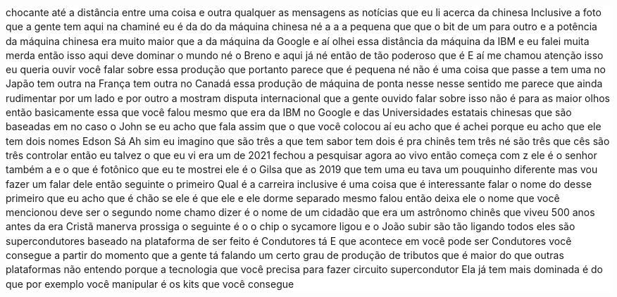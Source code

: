 chocante até a distância entre uma coisa
e outra qualquer as mensagens as
notícias que eu li acerca da chinesa
Inclusive a foto que a gente tem aqui na
chaminé eu é da do da máquina chinesa né
a a a pequena que que o bit de um para
outro e a potência da máquina chinesa
era muito maior que a da máquina da
Google e aí olhei essa distância da
máquina da IBM e eu falei muita merda
então isso aqui deve dominar o mundo né
o Breno e aqui já né então de tão
poderoso que é E aí me chamou atenção
isso eu queria ouvir você falar sobre
essa produção que portanto parece que é
pequena né não é uma coisa que passe a
tem uma no Japão tem outra na França tem
outra no Canadá essa produção de máquina
de ponta nesse nesse sentido me parece
que ainda rudimentar por um lado e por
outro a mostram disputa internacional
que a gente ouvido falar sobre isso não
é para as maior olhos então basicamente
essa que você falou mesmo que era da IBM
no Google e das Universidades estatais
chinesas que são baseadas em no caso o
John se eu acho que fala assim que o que
você colocou aí eu acho que é achei
porque eu acho que ele tem dois nomes
Edson Sá Ah sim eu imagino que são três
a que tem sabor tem dois é pra chinês
tem três né são três que cês são três
controlar então eu talvez o que eu vi
era um de 2021 fechou a pesquisar agora
ao vivo então começa com z ele é o
senhor também a
e o que é fotônico que eu te mostrei ele
é o Gilsa que as 2019 que tem uma eu
tava um pouquinho diferente mas vou
fazer um falar dele então seguinte
o primeiro Qual é a carreira inclusive é
uma coisa que é interessante falar o
nome do desse primeiro que eu acho que é
chão se ele é que ele e ele dorme
separado mesmo falou então deixa ele o
nome que você mencionou deve ser o
segundo nome chamo dizer é o nome de um
cidadão que era um astrônomo chinês
que viveu 500 anos antes da era Cristã
manerva prossiga
o seguinte é
o o chip o sycamore ligou e o João subir
são tão ligando todos eles são
supercondutores baseado na plataforma de
ser feito é Condutores tá E que acontece
em você pode ser Condutores você
consegue a partir do momento que a gente
tá falando um certo grau de produção de
tributos que é maior do que outras
plataformas não entendo porque a
tecnologia que você precisa para fazer
circuito supercondutor Ela já tem mais
dominada é do que por exemplo você
manipular é os kits que você consegue
